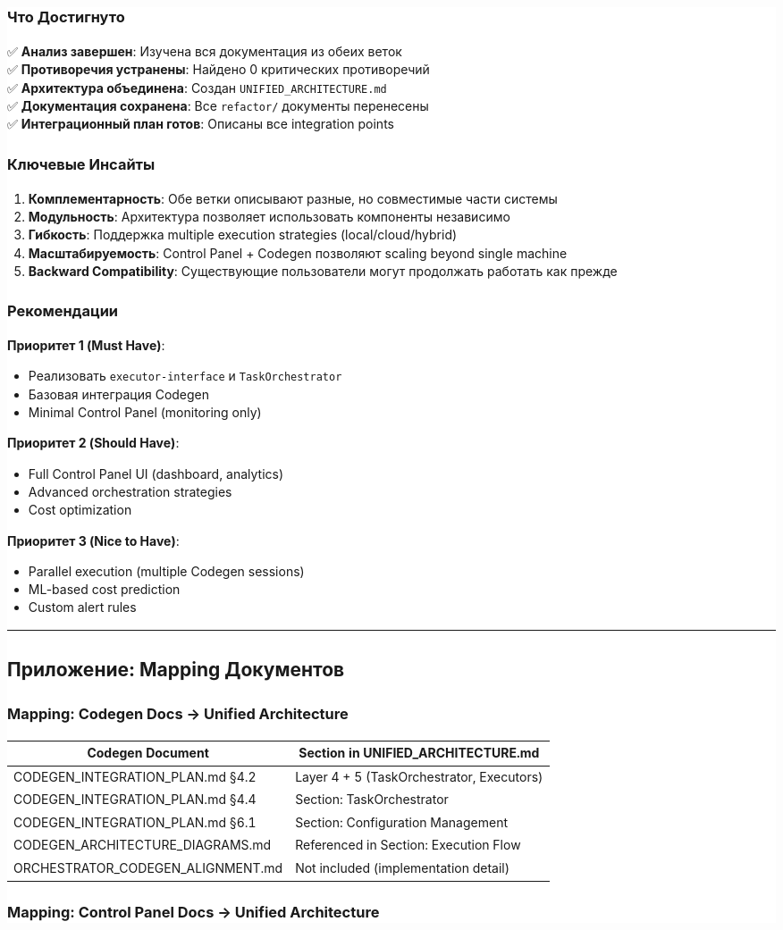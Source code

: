### Что Достигнуто

✅ **Анализ завершен**: Изучена вся документация из обеих веток  
✅ **Противоречия устранены**: Найдено 0 критических противоречий  
✅ **Архитектура объединена**: Создан `UNIFIED_ARCHITECTURE.md`  
✅ **Документация сохранена**: Все `refactor/` документы перенесены  
✅ **Интеграционный план готов**: Описаны все integration points  

### Ключевые Инсайты

1. **Комплементарность**: Обе ветки описывают разные, но совместимые части системы
2. **Модульность**: Архитектура позволяет использовать компоненты независимо
3. **Гибкость**: Поддержка multiple execution strategies (local/cloud/hybrid)
4. **Масштабируемость**: Control Panel + Codegen позволяют scaling beyond single machine
5. **Backward Compatibility**: Существующие пользователи могут продолжать работать как прежде

### Рекомендации

**Приоритет 1 (Must Have)**:
- Реализовать `executor-interface` и `TaskOrchestrator`
- Базовая интеграция Codegen
- Minimal Control Panel (monitoring only)

**Приоритет 2 (Should Have)**:
- Full Control Panel UI (dashboard, analytics)
- Advanced orchestration strategies
- Cost optimization

**Приоритет 3 (Nice to Have)**:
- Parallel execution (multiple Codegen sessions)
- ML-based cost prediction
- Custom alert rules

---

## Приложение: Mapping Документов

### Mapping: Codegen Docs → Unified Architecture

| Codegen Document | Section in UNIFIED_ARCHITECTURE.md |
|------------------|-----------------------------------|
| CODEGEN_INTEGRATION_PLAN.md §4.2 | Layer 4 + 5 (TaskOrchestrator, Executors) |
| CODEGEN_INTEGRATION_PLAN.md §4.4 | Section: TaskOrchestrator |
| CODEGEN_INTEGRATION_PLAN.md §6.1 | Section: Configuration Management |
| CODEGEN_ARCHITECTURE_DIAGRAMS.md | Referenced in Section: Execution Flow |
| ORCHESTRATOR_CODEGEN_ALIGNMENT.md | Not included (implementation detail) |

### Mapping: Control Panel Docs → Unified Architecture
